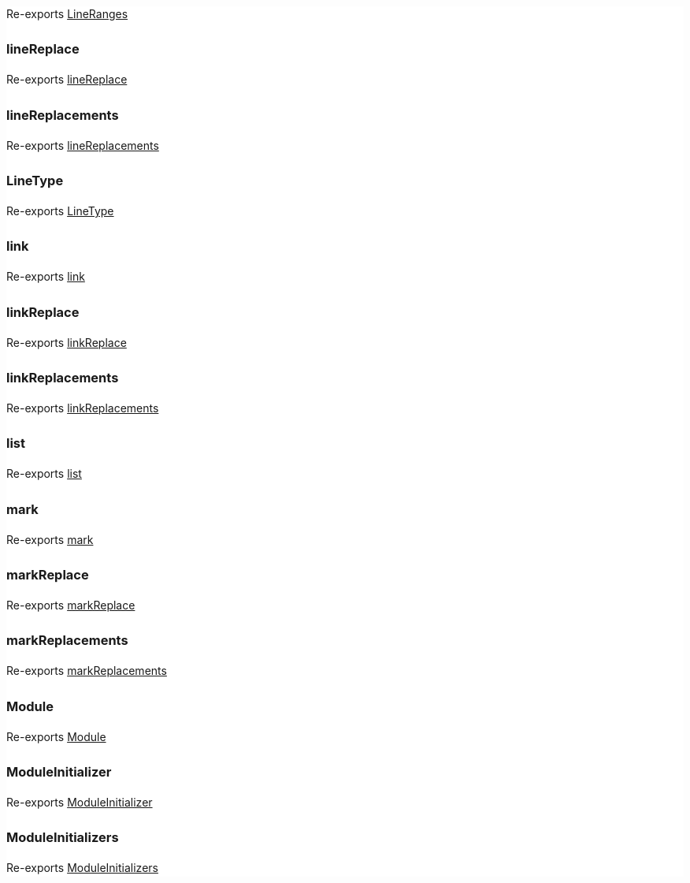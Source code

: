 Re-exports [LineRanges](editor/document/Line/index.md#lineranges)

### lineReplace

Re-exports [lineReplace](editor/modules/smartEntry.md#linereplace)

### lineReplacements

Re-exports [lineReplacements](editor/modules/smartEntry.md#linereplacements)

### LineType

Re-exports [LineType](editor/typesetting/typeset.md#linetype)

### link

Re-exports [link](editor/typesetting/formats.md#link)

### linkReplace

Re-exports [linkReplace](editor/modules/smartEntry.md#linkreplace)

### linkReplacements

Re-exports [linkReplacements](editor/modules/smartEntry.md#linkreplacements)

### list

Re-exports [list](editor/typesetting/lines.md#list)

### mark

Re-exports [mark](editor/typesetting/formats.md#mark)

### markReplace

Re-exports [markReplace](editor/modules/smartEntry.md#markreplace)

### markReplacements

Re-exports [markReplacements](editor/modules/smartEntry.md#markreplacements)

### Module

Re-exports [Module](editor/Editor.md#module)

### ModuleInitializer

Re-exports [ModuleInitializer](editor/Editor.md#moduleinitializer)

### ModuleInitializers

Re-exports [ModuleInitializers](editor/Editor.md#moduleinitializers)
